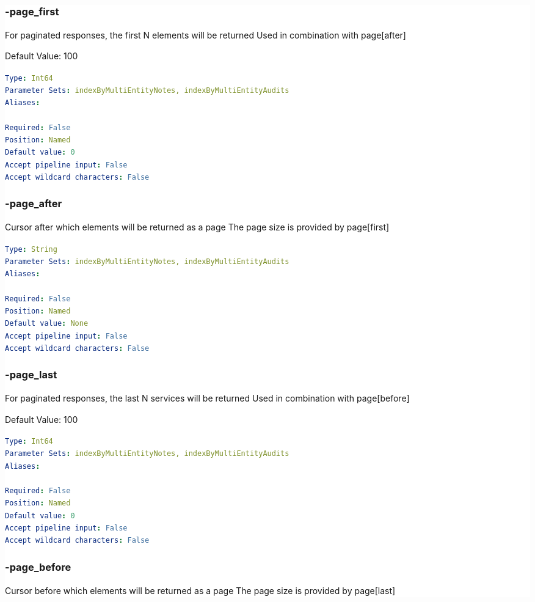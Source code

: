 ### -page_first
For paginated responses, the first N elements will be returned
Used in combination with page\[after\]

Default Value: 100

```yaml
Type: Int64
Parameter Sets: indexByMultiEntityNotes, indexByMultiEntityAudits
Aliases:

Required: False
Position: Named
Default value: 0
Accept pipeline input: False
Accept wildcard characters: False
```

### -page_after
Cursor after which elements will be returned as a page
The page size is provided by page\[first\]

```yaml
Type: String
Parameter Sets: indexByMultiEntityNotes, indexByMultiEntityAudits
Aliases:

Required: False
Position: Named
Default value: None
Accept pipeline input: False
Accept wildcard characters: False
```

### -page_last
For paginated responses, the last N services will be returned
Used in combination with page\[before\]

Default Value: 100

```yaml
Type: Int64
Parameter Sets: indexByMultiEntityNotes, indexByMultiEntityAudits
Aliases:

Required: False
Position: Named
Default value: 0
Accept pipeline input: False
Accept wildcard characters: False
```

### -page_before
Cursor before which elements will be returned as a page
The page size is provided by page\[last\]
